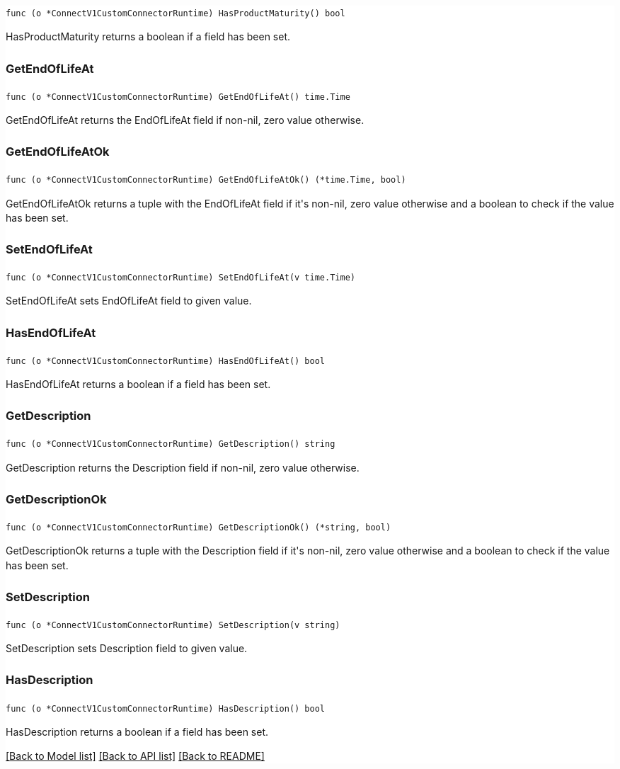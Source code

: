 `func (o *ConnectV1CustomConnectorRuntime) HasProductMaturity() bool`

HasProductMaturity returns a boolean if a field has been set.

### GetEndOfLifeAt

`func (o *ConnectV1CustomConnectorRuntime) GetEndOfLifeAt() time.Time`

GetEndOfLifeAt returns the EndOfLifeAt field if non-nil, zero value otherwise.

### GetEndOfLifeAtOk

`func (o *ConnectV1CustomConnectorRuntime) GetEndOfLifeAtOk() (*time.Time, bool)`

GetEndOfLifeAtOk returns a tuple with the EndOfLifeAt field if it's non-nil, zero value otherwise
and a boolean to check if the value has been set.

### SetEndOfLifeAt

`func (o *ConnectV1CustomConnectorRuntime) SetEndOfLifeAt(v time.Time)`

SetEndOfLifeAt sets EndOfLifeAt field to given value.

### HasEndOfLifeAt

`func (o *ConnectV1CustomConnectorRuntime) HasEndOfLifeAt() bool`

HasEndOfLifeAt returns a boolean if a field has been set.

### GetDescription

`func (o *ConnectV1CustomConnectorRuntime) GetDescription() string`

GetDescription returns the Description field if non-nil, zero value otherwise.

### GetDescriptionOk

`func (o *ConnectV1CustomConnectorRuntime) GetDescriptionOk() (*string, bool)`

GetDescriptionOk returns a tuple with the Description field if it's non-nil, zero value otherwise
and a boolean to check if the value has been set.

### SetDescription

`func (o *ConnectV1CustomConnectorRuntime) SetDescription(v string)`

SetDescription sets Description field to given value.

### HasDescription

`func (o *ConnectV1CustomConnectorRuntime) HasDescription() bool`

HasDescription returns a boolean if a field has been set.


[[Back to Model list]](../README.md#documentation-for-models) [[Back to API list]](../README.md#documentation-for-api-endpoints) [[Back to README]](../README.md)


